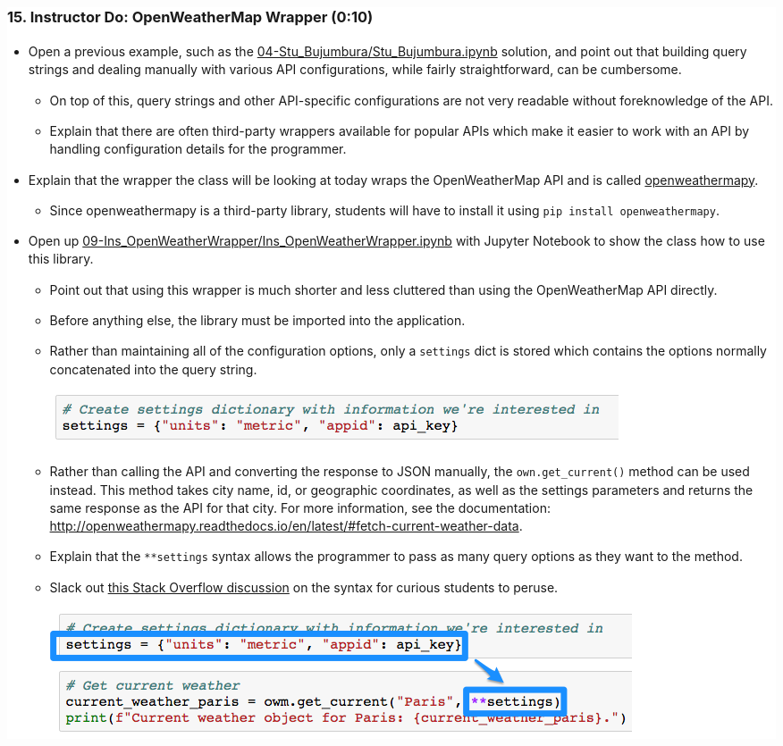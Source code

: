 ### 15. Instructor Do: OpenWeatherMap Wrapper (0:10)

* Open a previous example, such as the [04-Stu_Bujumbura/Stu_Bujumbura.ipynb](Activities/04-Stu_Bujumbura/Solved/Stu_Bujumbura.ipynb) solution, and point out that building query strings and dealing manually with various API configurations, while fairly straightforward, can be cumbersome.

  * On top of this, query strings and other API-specific configurations are not very readable without foreknowledge of the API.

  * Explain that there are often third-party wrappers available for popular APIs which make it easier to work with an API by handling configuration details for the programmer.

* Explain that the wrapper the class will be looking at today wraps the OpenWeatherMap API and is called [openweathermapy](http://openweathermapy.readthedocs.io/en/latest/).

  * Since openweathermapy is a third-party library, students will have to install it using `pip install openweathermapy`.

* Open up [09-Ins_OpenWeatherWrapper/Ins_OpenWeatherWrapper.ipynb](Activities/09-Ins_OpenWeatherWrapper/Solved/Ins_OpenWeatherWrapper.ipynb) with Jupyter Notebook to show the class how to use this library.

  * Point out that using this wrapper is much shorter and less cluttered than using the OpenWeatherMap API directly.

  * Before anything else, the library must be imported into the application.

  * Rather than maintaining all of the configuration options, only a `settings` dict is stored which contains the options normally concatenated into the query string.

    ![Weather Wrapper - Config](Images/09-WeatherWrap_Config.png)

  * Rather than calling the API and converting the response to JSON manually, the `own.get_current()` method can be used instead. This method takes city name, id, or geographic coordinates, as well as the settings parameters and returns the same response as the API for that city.  For more information, see the documentation: <http://openweathermapy.readthedocs.io/en/latest/#fetch-current-weather-data>.

  * Explain that the `**settings` syntax allows the programmer to pass as many query options as they want to the method.

  * Slack out [this Stack Overflow discussion](http://stackoverflow.com/questions/1769403/understanding-kwargs-in-python) on the syntax for curious students to peruse.

    ![Weather Wrapper - Code](Images/09-WeatherWrap_Code.png)

